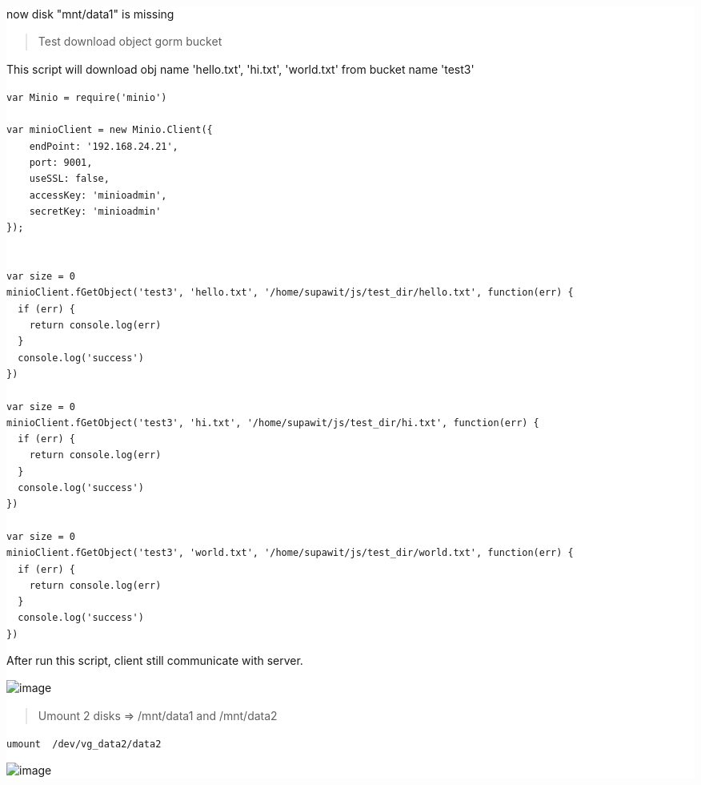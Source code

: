 now disk "mnt/data1" is missing

> Test download object gorm bucket

This script will download obj name 'hello.txt', 'hi.txt', 'world.txt' from bucket name 'test3'

```
var Minio = require('minio')

var minioClient = new Minio.Client({
    endPoint: '192.168.24.21',
    port: 9001,
    useSSL: false,
    accessKey: 'minioadmin',
    secretKey: 'minioadmin'
});


var size = 0
minioClient.fGetObject('test3', 'hello.txt', '/home/supawit/js/test_dir/hello.txt', function(err) {
  if (err) {
    return console.log(err)
  }
  console.log('success')
})

var size = 0
minioClient.fGetObject('test3', 'hi.txt', '/home/supawit/js/test_dir/hi.txt', function(err) {
  if (err) {
    return console.log(err)
  }
  console.log('success')
})

var size = 0
minioClient.fGetObject('test3', 'world.txt', '/home/supawit/js/test_dir/world.txt', function(err) {
  if (err) {
    return console.log(err)
  }
  console.log('success')
})

```

After run this script, client still communicate with server.

![image](https://user-images.githubusercontent.com/112536860/187866595-f3e605f7-9307-49ab-a6b7-8a0c676e0ac8.png)

> Umount 2 disks => /mnt/data1 and /mnt/data2

```
umount  /dev/vg_data2/data2
```
![image](https://user-images.githubusercontent.com/112536860/187869599-15f3ceb2-d45c-4a82-aaf2-6560575ccdae.png)
